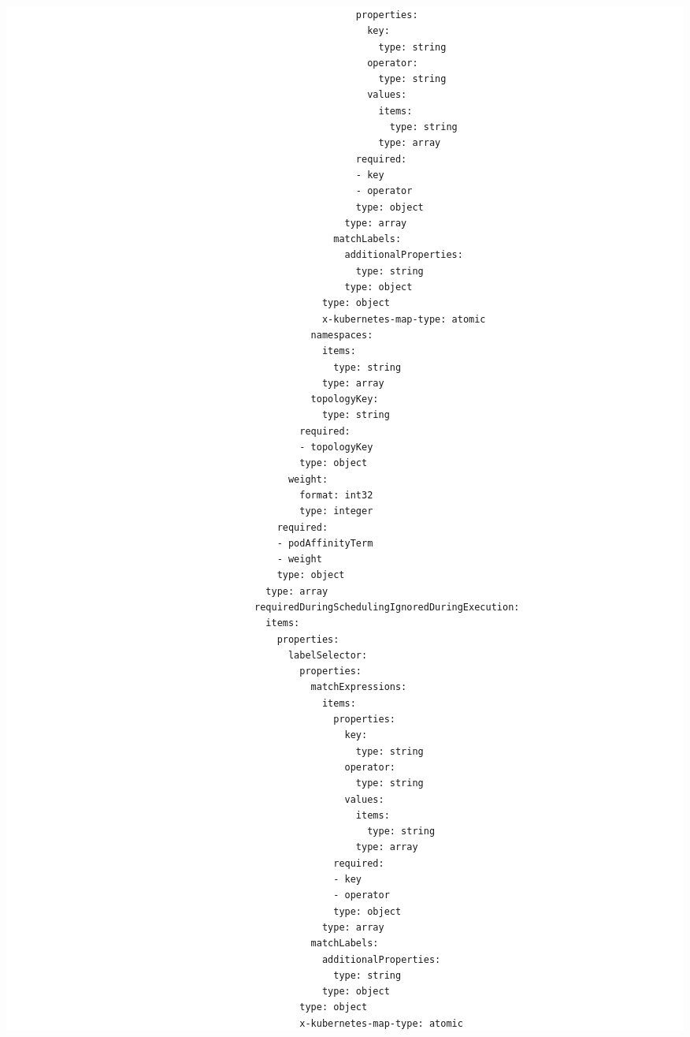                                                                   properties:
                                                                    key:
                                                                      type: string
                                                                    operator:
                                                                      type: string
                                                                    values:
                                                                      items:
                                                                        type: string
                                                                      type: array
                                                                  required:
                                                                  - key
                                                                  - operator
                                                                  type: object
                                                                type: array
                                                              matchLabels:
                                                                additionalProperties:
                                                                  type: string
                                                                type: object
                                                            type: object
                                                            x-kubernetes-map-type: atomic
                                                          namespaces:
                                                            items:
                                                              type: string
                                                            type: array
                                                          topologyKey:
                                                            type: string
                                                        required:
                                                        - topologyKey
                                                        type: object
                                                      weight:
                                                        format: int32
                                                        type: integer
                                                    required:
                                                    - podAffinityTerm
                                                    - weight
                                                    type: object
                                                  type: array
                                                requiredDuringSchedulingIgnoredDuringExecution:
                                                  items:
                                                    properties:
                                                      labelSelector:
                                                        properties:
                                                          matchExpressions:
                                                            items:
                                                              properties:
                                                                key:
                                                                  type: string
                                                                operator:
                                                                  type: string
                                                                values:
                                                                  items:
                                                                    type: string
                                                                  type: array
                                                              required:
                                                              - key
                                                              - operator
                                                              type: object
                                                            type: array
                                                          matchLabels:
                                                            additionalProperties:
                                                              type: string
                                                            type: object
                                                        type: object
                                                        x-kubernetes-map-type: atomic